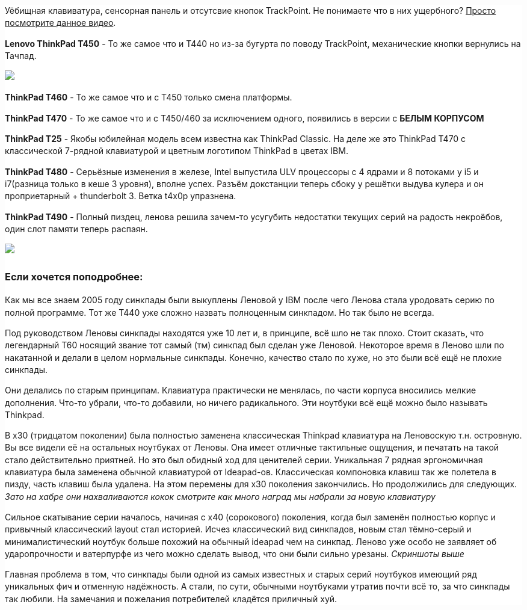 Уёбищная клавиватура, сенсорная панель и отсутсвие кнопок TrackPoint. Не понимаете что в них ущербного? [Просто посмотрите данное видео](https://www.youtube.com/watch?v=doEZMNXz1JY).

**Lenovo ThinkPad T450** - То же самое что и T440 но из-за бугурта по поводу TrackPoint, механические кнопки вернулись на Тачпад. 

![](https://github.com/pepe-i-shim/Thinkpadthinkpad/blob/master/files/t450keyboard.jpg)

**ThinkPad T460** - То же самое что и с T450 только смена платформы.

**ThinkPad T470** - То же самое что и с T450/460 за исключением одного, появились в версии с **БЕЛЫМ КОРПУСОМ** 

**ThinkPad T25** - Якобы юбилейная модель всем известна как ThinkPad Classic. На деле же это ThinkPad T470 с классической 7-рядной клавиатурой  и цветным логотипом ThinkPad в цветах IBM. 

**ThinkPad T480** - Серьёзные изменения в железе, Intel выпустила ULV процессоры с 4 ядрами и 8 потоками у i5 и i7(разница только в кеше 3 уровня), вполне успех. Разъём докстанции теперь сбоку у решётки выдува кулера и он проприетарный + thunderbolt 3. Ветка t4x0p упразнена.

**ThinkPad T490** - Полный пиздец, ленова решила зачем-то усугубить недостатки текущих серий на радость некроёбов, один слот памяти теперь распаян. 

![](http://www.startlr.com/wp-content/uploads/2016/12/1482938679_175_lenovo-thinkpad-t470-t470p-t470s-and-t570-thinner-lighter-and-more-powerful.jpg)

### Если хочется поподробнее:
Как мы все знаем 2005 году синкпады были выкуплены Леновой у IBM после чего Ленова стала уродовать серию по полной программе. Тот же Т440 уже сложно назвать полноценным синкпадом. Но так было не всегда.

Под руководством Леновы синкпады находятся уже 10 лет и, в принципе, всё шло не так плохо. Стоит сказать, что легендарный T60 носящий звание тот самый (тм) синкпад был сделан уже Леновой. Некоторое время в Леново шли по накатанной и делали в целом нормальные синкпады. Конечно, качество стало по хуже, но это были всё ещё не плохие синкпады. 

Они делались по старым принципам. Клавиатура практически не менялась, по части корпуса вносились мелкие дополнения. Что-то убрали, что-то добавили, но ничего радикального. Эти ноутбуки всё ещё можно было называть Thinkpad.

В х30 (тридцатом поколении) была полностью заменена классическая Thinkpad клавиатура на Леновоскую т.н. островную. Вы все видели её на остальных ноутбуках от Леновы. Она имеет отличные тактильные ощущения, и печатать на такой стало действительно приятней. Но это был обидный ход для ценителей серии. Уникальная 7 рядная эргономичная клавиатура была заменена обычной клавиатурой от Ideapad-ов. Классическая компоновка клавиш так же полетела в пизду, часть клавиш была удалена. На этом перемены для х30 поколения закончились. Но продолжились для следующих. _Зато на хабре они нахваливаются кокок смотрите как много наград мы набрали за новую клавиатуру_

Сильное скатывание серии началось, начиная с х40 (сорокового) поколения, когда был заменён полностью корпус и привычный классический layout стал историей. Исчез классический вид синкпадов, новым стал тёмно-серый и минималистический ноутбук больше похожий на обычный ideapad чем на синкпад. Леново уже особо не заявляет об ударопрочности и ватерпурфе из чего можно сделать вывод, что они были сильно урезаны. _Скриншоты выше_

Главная проблема в том, что синкпады были одной из самых известных и старых серий ноутбуков имеющий ряд уникальных фич и отменную надёжность. А стали, по сути, обычными ноутбуками утратив почти всё то, за что синкпады так любили. На замечания и пожелания потребителей кладётся приличный хуй. 
